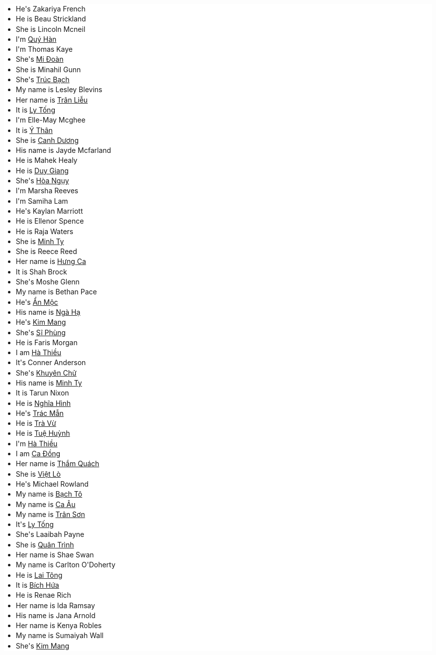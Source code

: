 - He's Zakariya French
- He is Beau Strickland
- She is Lincoln Mcneil
- I'm [Quý Hàn](name)
- I'm Thomas Kaye
- She's [Mi Đoàn](name)
- She is Minahil Gunn
- She's [Trúc Bạch](name)
- My name is Lesley Blevins
- Her name is [Trân Liễu](name)
- It is [Ly Tống](name)
- I'm Elle-May Mcghee
- It is [Ý Thân](name)
- She is [Canh Dương](name)
- His name is Jayde Mcfarland
- He is Mahek Healy
- He is [Duy Giang](name)
- She's [Hòa Ngụy](name)
- I'm Marsha Reeves
- I'm Samiha Lam
- He's Kaylan Marriott
- He is Ellenor Spence
- He is Raja Waters
- She is [Minh Ty](name)
- She is Reece Reed
- Her name is [Hưng Ca](name)
- It is Shah Brock
- She's Moshe Glenn
- My name is Bethan Pace
- He's [Ẩn Mộc](name)
- His name is [Ngà Hạ](name)
- He's [Kim Mang](name)
- She's [Sĩ Phùng](name)
- He is Faris Morgan
- I am [Hà Thiều](name)
- It's Conner Anderson
- She's [Khuyên Chử](name)
- His name is [Minh Ty](name)
- It is Tarun Nixon
- He is [Nghĩa Hình](name)
- He's [Trác Mẫn](name)
- He is [Trà Vừ](name)
- He is [Tuệ Huỳnh](name)
- I'm [Hà Thiều](name)
- I am [Ca Đồng](name)
- Her name is [Thắm Quách](name)
- She is [Việt Lò](name)
- He's Michael Rowland
- My name is [Bạch Tô](name)
- My name is [Ca Âu](name)
- My name is [Trân Sơn](name)
- It's [Ly Tống](name)
- She's Laaibah Payne
- She is [Quân Trình](name)
- Her name is Shae Swan
- My name is Carlton O'Doherty
- He is [Lai Tông](name)
- It is [Bích Hứa](name)
- He is Renae Rich
- Her name is Ida Ramsay
- His name is Jana Arnold
- Her name is Kenya Robles
- My name is Sumaiyah Wall
- She's [Kim Mang](name)